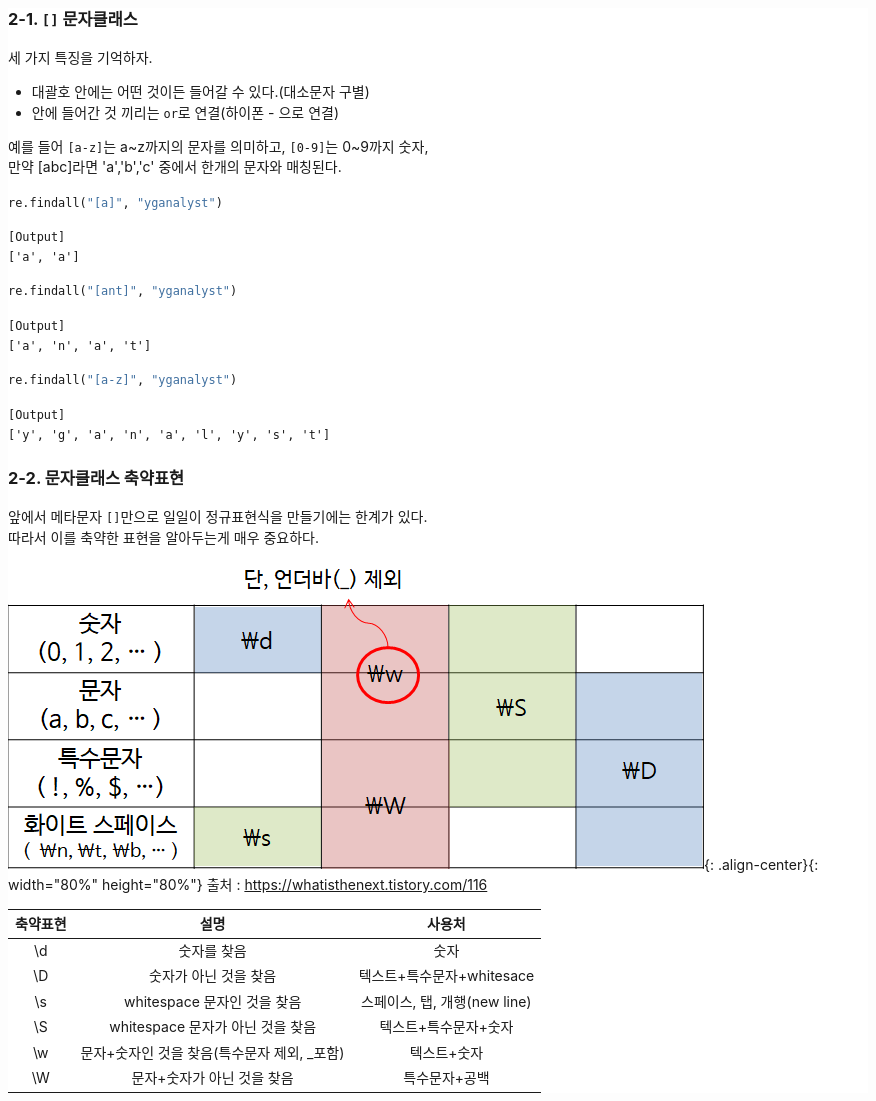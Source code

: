 ### 2-1. `[]` 문자클래스  

세 가지 특징을 기억하자.  

- 대괄호 안에는 어떤 것이든 들어갈 수 있다.(대소문자 구별)  
- 안에 들어간 것 끼리는 `or`로 연결(하이폰 - 으로 연결)

예를 들어 `[a-z]`는 a~z까지의 문자를 의미하고, `[0-9]`는 0~9까지 숫자,  
만약 [abc]라면 'a','b','c' 중에서 한개의 문자와 매칭된다.  

```python
re.findall("[a]", "yganalyst")
```
	[Output]
	['a', 'a']

```python
re.findall("[ant]", "yganalyst")
```
	[Output]
	['a', 'n', 'a', 't']

```python
re.findall("[a-z]", "yganalyst")
```
	[Output]
	['y', 'g', 'a', 'n', 'a', 'l', 'y', 's', 't']
    

### 2-2. 문자클래스 축약표현  

앞에서 메타문자 `[]`만으로 일일이 정규표현식을 만들기에는 한계가 있다.  
따라서 이를 축약한 표현을 알아두는게 매우 중요하다.  

![png](/assets/images/re.png "정규표현식"){: .align-center}{: width="80%" height="80%"}
출처 : https://whatisthenext.tistory.com/116

| 축약표현 | 설명 | 사용처 |
|:---:|:---:|:---:|
| \d | 숫자를 찾음 | 숫자 |
| \D | 숫자가 아닌 것을 찾음 | 텍스트+특수문자+whitesace |
| \s | whitespace 문자인 것을 찾음 | 스페이스, 탭, 개행(new line) |
| \S | whitespace 문자가 아닌 것을 찾음 | 텍스트+특수문자+숫자 |
| \w | 문자+숫자인 것을 찾음(특수문자 제외, _포함) | 텍스트+숫자 |
| \W | 문자+숫자가 아닌 것을 찾음 | 특수문자+공백 |
